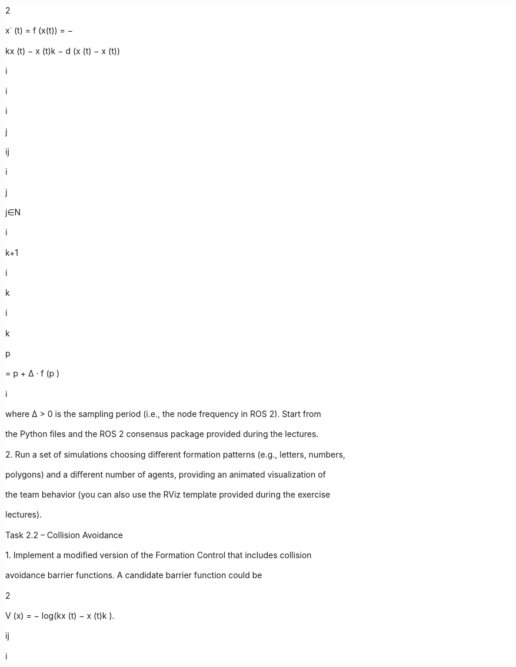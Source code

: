 2

x˙ (t) = f (x(t)) = −

kx (t) − x (t)k − d (x (t) − x (t))

i

i

i

j

ij

i

j

j∈N

i

k+1

i

k

i

k

p

= p + ∆ · f (p )

i

where ∆ > 0 is the sampling period (i.e., the node frequency in ROS 2). Start from

the Python ﬁles and the ROS 2 consensus package provided during the lectures.

2\. Run a set of simulations choosing diﬀerent formation patterns (e.g., letters, numbers,

polygons) and a diﬀerent number of agents, providing an animated visualization of

the team behavior (you can also use the RViz template provided during the exercise

lectures).

Task 2.2 – Collision Avoidance

1\. Implement a modiﬁed version of the Formation Control that includes collision

avoidance barrier functions. A candidate barrier function could be

2

V (x) = − log(kx (t) − x (t)k ).

ij

i
